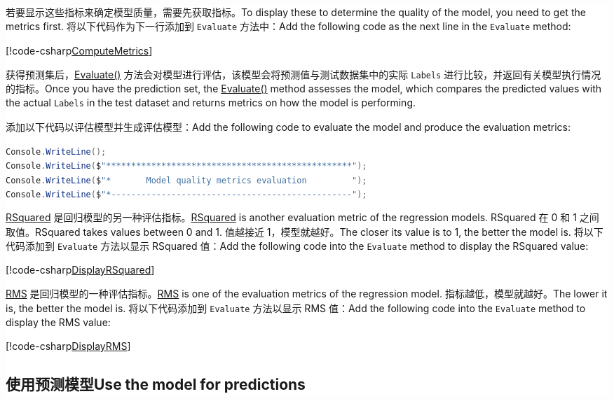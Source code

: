 <span data-ttu-id="dffd2-213">若要显示这些指标来确定模型质量，需要先获取指标。</span><span class="sxs-lookup"><span data-stu-id="dffd2-213">To display these to determine the quality of the model, you need to get the metrics first.</span></span> <span data-ttu-id="dffd2-214">将以下代码作为下一行添加到 `Evaluate` 方法中：</span><span class="sxs-lookup"><span data-stu-id="dffd2-214">Add the following code as the next line in the `Evaluate` method:</span></span>

[!code-csharp[ComputeMetrics](~/samples/machine-learning/tutorials/TaxiFarePrediction/Program.cs#17 "Compute Metrics")]

<span data-ttu-id="dffd2-215">获得预测集后，[Evaluate()](xref:Microsoft.ML.RegressionCatalog.Evaluate%2A) 方法会对模型进行评估，该模型会将预测值与测试数据集中的实际 `Labels` 进行比较，并返回有关模型执行情况的指标。</span><span class="sxs-lookup"><span data-stu-id="dffd2-215">Once you have the prediction set, the [Evaluate()](xref:Microsoft.ML.RegressionCatalog.Evaluate%2A) method assesses the model, which compares the predicted values with the actual `Labels` in the test dataset and returns metrics on how the model is performing.</span></span>

<span data-ttu-id="dffd2-216">添加以下代码以评估模型并生成评估模型：</span><span class="sxs-lookup"><span data-stu-id="dffd2-216">Add the following code to evaluate the model and produce the evaluation metrics:</span></span>

```csharp
Console.WriteLine();
Console.WriteLine($"*************************************************");
Console.WriteLine($"*       Model quality metrics evaluation         ");
Console.WriteLine($"*------------------------------------------------");
```

<span data-ttu-id="dffd2-217">[RSquared](../resources/glossary.md#coefficient-of-determination) 是回归模型的另一种评估指标。</span><span class="sxs-lookup"><span data-stu-id="dffd2-217">[RSquared](../resources/glossary.md#coefficient-of-determination) is another evaluation metric of the regression models.</span></span> <span data-ttu-id="dffd2-218">RSquared 在 0 和 1 之间取值。</span><span class="sxs-lookup"><span data-stu-id="dffd2-218">RSquared takes values between 0 and 1.</span></span> <span data-ttu-id="dffd2-219">值越接近 1，模型就越好。</span><span class="sxs-lookup"><span data-stu-id="dffd2-219">The closer its value is to 1, the better the model is.</span></span> <span data-ttu-id="dffd2-220">将以下代码添加到 `Evaluate` 方法以显示 RSquared 值：</span><span class="sxs-lookup"><span data-stu-id="dffd2-220">Add the following code into the `Evaluate` method to display the RSquared value:</span></span>

[!code-csharp[DisplayRSquared](~/samples/machine-learning/tutorials/TaxiFarePrediction/Program.cs#18 "Display the RSquared metric.")]

<span data-ttu-id="dffd2-221">[RMS](../resources/glossary.md##root-of-mean-squared-error-rmse) 是回归模型的一种评估指标。</span><span class="sxs-lookup"><span data-stu-id="dffd2-221">[RMS](../resources/glossary.md##root-of-mean-squared-error-rmse) is one of the evaluation metrics of the regression model.</span></span> <span data-ttu-id="dffd2-222">指标越低，模型就越好。</span><span class="sxs-lookup"><span data-stu-id="dffd2-222">The lower it is, the better the model is.</span></span> <span data-ttu-id="dffd2-223">将以下代码添加到 `Evaluate` 方法以显示 RMS 值：</span><span class="sxs-lookup"><span data-stu-id="dffd2-223">Add the following code into the `Evaluate` method to display the RMS value:</span></span>

[!code-csharp[DisplayRMS](~/samples/machine-learning/tutorials/TaxiFarePrediction/Program.cs#19 "Display the RMS metric.")]

## <a name="use-the-model-for-predictions"></a><span data-ttu-id="dffd2-224">使用预测模型</span><span class="sxs-lookup"><span data-stu-id="dffd2-224">Use the model for predictions</span></span>
